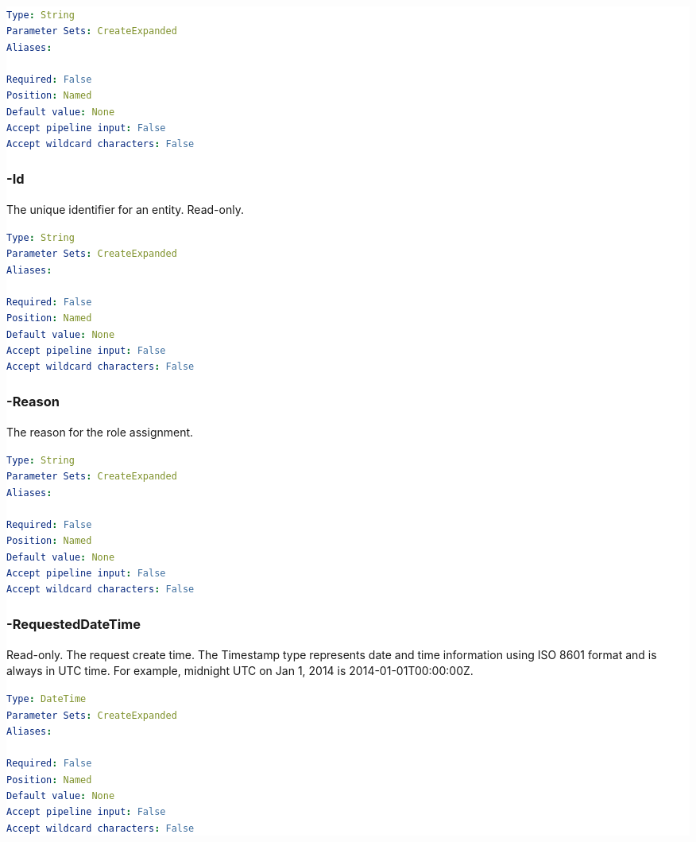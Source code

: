 ```yaml
Type: String
Parameter Sets: CreateExpanded
Aliases:

Required: False
Position: Named
Default value: None
Accept pipeline input: False
Accept wildcard characters: False
```

### -Id
The unique identifier for an entity.
Read-only.

```yaml
Type: String
Parameter Sets: CreateExpanded
Aliases:

Required: False
Position: Named
Default value: None
Accept pipeline input: False
Accept wildcard characters: False
```

### -Reason
The reason for the role assignment.

```yaml
Type: String
Parameter Sets: CreateExpanded
Aliases:

Required: False
Position: Named
Default value: None
Accept pipeline input: False
Accept wildcard characters: False
```

### -RequestedDateTime
Read-only.
The request create time.
The Timestamp type represents date and time information using ISO 8601 format and is always in UTC time.
For example, midnight UTC on Jan 1, 2014 is 2014-01-01T00:00:00Z.

```yaml
Type: DateTime
Parameter Sets: CreateExpanded
Aliases:

Required: False
Position: Named
Default value: None
Accept pipeline input: False
Accept wildcard characters: False
```
